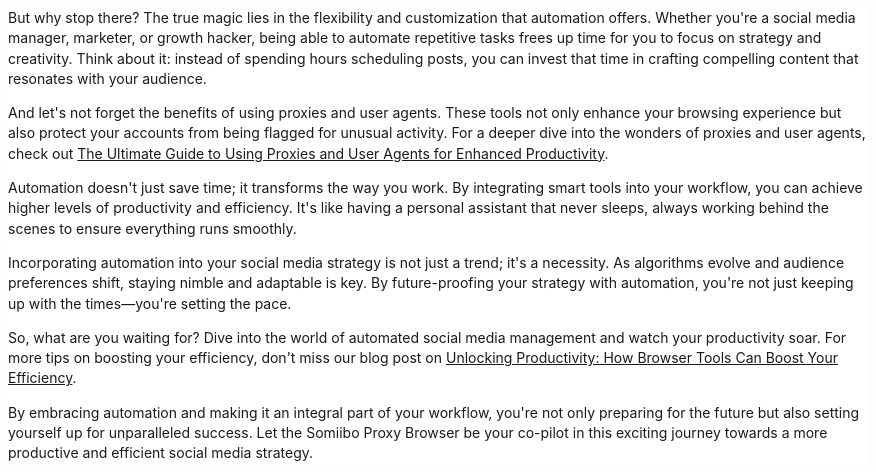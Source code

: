 

But why stop there? The true magic lies in the flexibility and customization that automation offers. Whether you're a social media manager, marketer, or growth hacker, being able to automate repetitive tasks frees up time for you to focus on strategy and creativity. Think about it: instead of spending hours scheduling posts, you can invest that time in crafting compelling content that resonates with your audience.

And let's not forget the benefits of using proxies and user agents. These tools not only enhance your browsing experience but also protect your accounts from being flagged for unusual activity. For a deeper dive into the wonders of proxies and user agents, check out [The Ultimate Guide to Using Proxies and User Agents for Enhanced Productivity](https://productivitybrowser.com/blog/the-ultimate-guide-to-using-proxies-and-user-agents-for-enhanced-productivity).

Automation doesn't just save time; it transforms the way you work. By integrating smart tools into your workflow, you can achieve higher levels of productivity and efficiency. It's like having a personal assistant that never sleeps, always working behind the scenes to ensure everything runs smoothly.

Incorporating automation into your social media strategy is not just a trend; it's a necessity. As algorithms evolve and audience preferences shift, staying nimble and adaptable is key. By future-proofing your strategy with automation, you're not just keeping up with the times—you're setting the pace.

So, what are you waiting for? Dive into the world of automated social media management and watch your productivity soar. For more tips on boosting your efficiency, don't miss our blog post on [Unlocking Productivity: How Browser Tools Can Boost Your Efficiency](https://productivitybrowser.com/blog/unlocking-productivity-how-browser-tools-can-boost-your-efficiency).

By embracing automation and making it an integral part of your workflow, you're not only preparing for the future but also setting yourself up for unparalleled success. Let the Somiibo Proxy Browser be your co-pilot in this exciting journey towards a more productive and efficient social media strategy.
